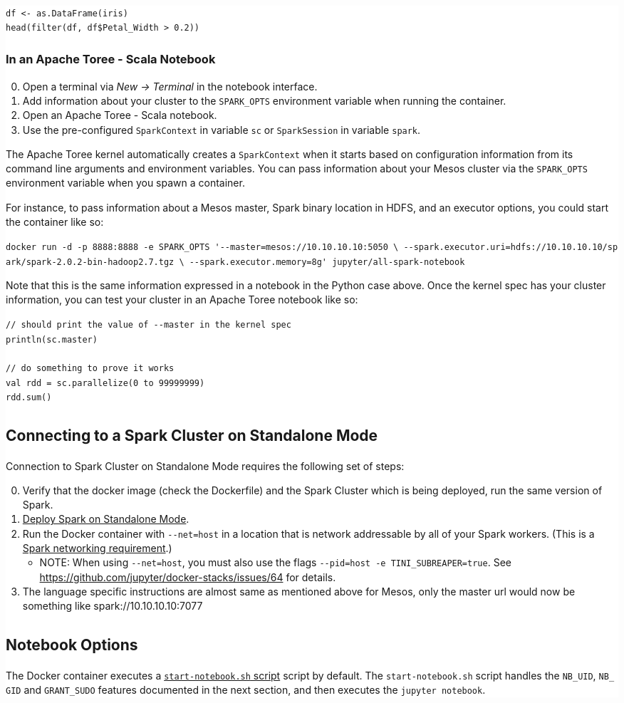 ```
df <- as.DataFrame(iris)
head(filter(df, df$Petal_Width > 0.2))
```

### In an Apache Toree - Scala Notebook

0. Open a terminal via *New -> Terminal* in the notebook interface.
1. Add information about your cluster to the `SPARK_OPTS` environment variable when running the container.
2. Open an Apache Toree - Scala notebook.
3. Use the pre-configured `SparkContext` in variable `sc` or `SparkSession` in variable `spark`.

The Apache Toree kernel automatically creates a `SparkContext` when it starts based on configuration information from its command line arguments and environment variables. You can pass information about your Mesos cluster via the `SPARK_OPTS` environment variable when you spawn a container.

For instance, to pass information about a Mesos master, Spark binary location in HDFS, and an executor options, you could start the container like so:

`docker run -d -p 8888:8888 -e SPARK_OPTS '--master=mesos://10.10.10.10:5050 \
    --spark.executor.uri=hdfs://10.10.10.10/spark/spark-2.0.2-bin-hadoop2.7.tgz \
    --spark.executor.memory=8g' jupyter/all-spark-notebook`

Note that this is the same information expressed in a notebook in the Python case above. Once the kernel spec has your cluster information, you can test your cluster in an Apache Toree notebook like so:

```
// should print the value of --master in the kernel spec
println(sc.master)

// do something to prove it works
val rdd = sc.parallelize(0 to 99999999)
rdd.sum()
```
## Connecting to a Spark Cluster on Standalone Mode

Connection to Spark Cluster on Standalone Mode requires the following set of steps:

0. Verify that the docker image (check the Dockerfile) and the Spark Cluster which is being deployed, run the same version of Spark.
1. [Deploy Spark on Standalone Mode](http://spark.apache.org/docs/latest/spark-standalone.html).
2. Run the Docker container with `--net=host` in a location that is network addressable by all of your Spark workers. (This is a [Spark networking requirement](http://spark.apache.org/docs/latest/cluster-overview.html#components).)
    * NOTE: When using `--net=host`, you must also use the flags `--pid=host -e TINI_SUBREAPER=true`. See https://github.com/jupyter/docker-stacks/issues/64 for details.
3. The language specific instructions are almost same as mentioned above for Mesos, only the master url would now be something like spark://10.10.10.10:7077

## Notebook Options

The Docker container executes a [`start-notebook.sh` script](../base-notebook/start-notebook.sh) script by default. The `start-notebook.sh` script handles the `NB_UID`, `NB_GID` and `GRANT_SUDO` features documented in the next section, and then executes the `jupyter notebook`.
